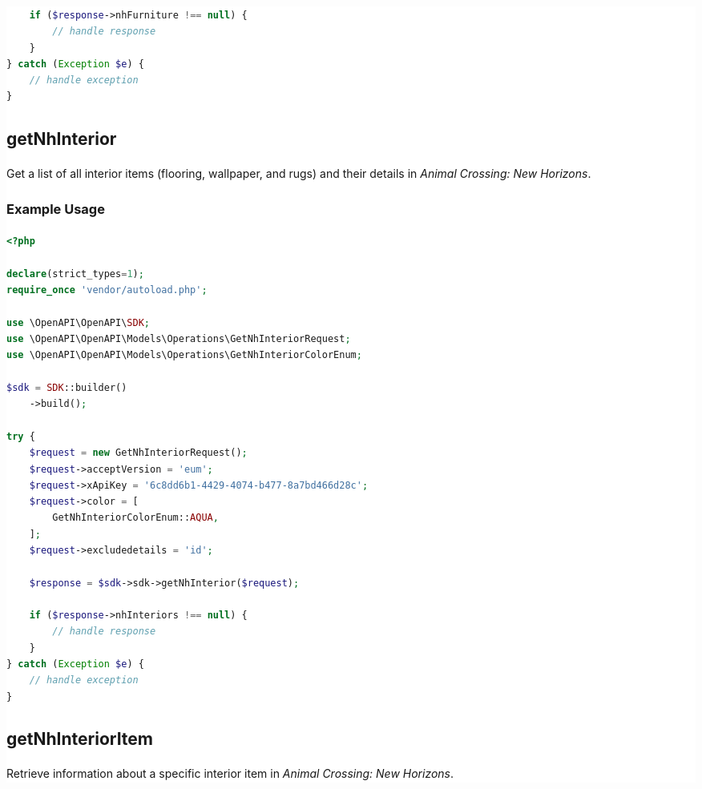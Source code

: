 ```php
    if ($response->nhFurniture !== null) {
        // handle response
    }
} catch (Exception $e) {
    // handle exception
}
```

## getNhInterior

Get a list of all interior items (flooring, wallpaper, and rugs) and their details in *Animal Crossing: New Horizons*.

### Example Usage

```php
<?php

declare(strict_types=1);
require_once 'vendor/autoload.php';

use \OpenAPI\OpenAPI\SDK;
use \OpenAPI\OpenAPI\Models\Operations\GetNhInteriorRequest;
use \OpenAPI\OpenAPI\Models\Operations\GetNhInteriorColorEnum;

$sdk = SDK::builder()
    ->build();

try {
    $request = new GetNhInteriorRequest();
    $request->acceptVersion = 'eum';
    $request->xApiKey = '6c8dd6b1-4429-4074-b477-8a7bd466d28c';
    $request->color = [
        GetNhInteriorColorEnum::AQUA,
    ];
    $request->excludedetails = 'id';

    $response = $sdk->sdk->getNhInterior($request);

    if ($response->nhInteriors !== null) {
        // handle response
    }
} catch (Exception $e) {
    // handle exception
}
```

## getNhInteriorItem

Retrieve information about a specific interior item in *Animal Crossing: New Horizons*.

